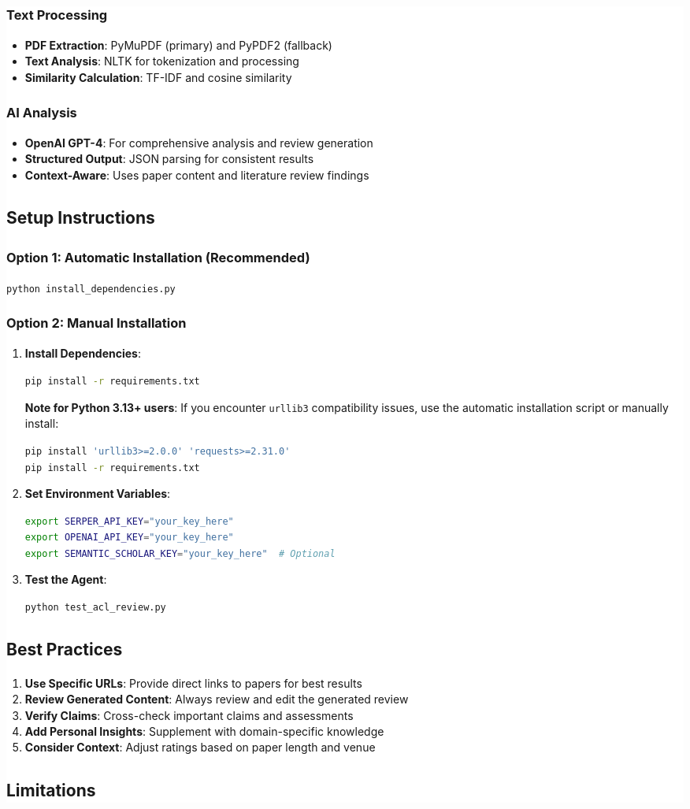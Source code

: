 ### **Text Processing**
- **PDF Extraction**: PyMuPDF (primary) and PyPDF2 (fallback)
- **Text Analysis**: NLTK for tokenization and processing
- **Similarity Calculation**: TF-IDF and cosine similarity

### **AI Analysis**
- **OpenAI GPT-4**: For comprehensive analysis and review generation
- **Structured Output**: JSON parsing for consistent results
- **Context-Aware**: Uses paper content and literature review findings

## Setup Instructions

### Option 1: Automatic Installation (Recommended)
```bash
python install_dependencies.py
```

### Option 2: Manual Installation
1. **Install Dependencies**:
   ```bash
   pip install -r requirements.txt
   ```

   **Note for Python 3.13+ users**: If you encounter `urllib3` compatibility issues, use the automatic installation script or manually install:
   ```bash
   pip install 'urllib3>=2.0.0' 'requests>=2.31.0'
   pip install -r requirements.txt
   ```

2. **Set Environment Variables**:
   ```bash
   export SERPER_API_KEY="your_key_here"
   export OPENAI_API_KEY="your_key_here"
   export SEMANTIC_SCHOLAR_KEY="your_key_here"  # Optional
   ```

3. **Test the Agent**:
   ```bash
   python test_acl_review.py
   ```

## Best Practices

1. **Use Specific URLs**: Provide direct links to papers for best results
2. **Review Generated Content**: Always review and edit the generated review
3. **Verify Claims**: Cross-check important claims and assessments
4. **Add Personal Insights**: Supplement with domain-specific knowledge
5. **Consider Context**: Adjust ratings based on paper length and venue

## Limitations
